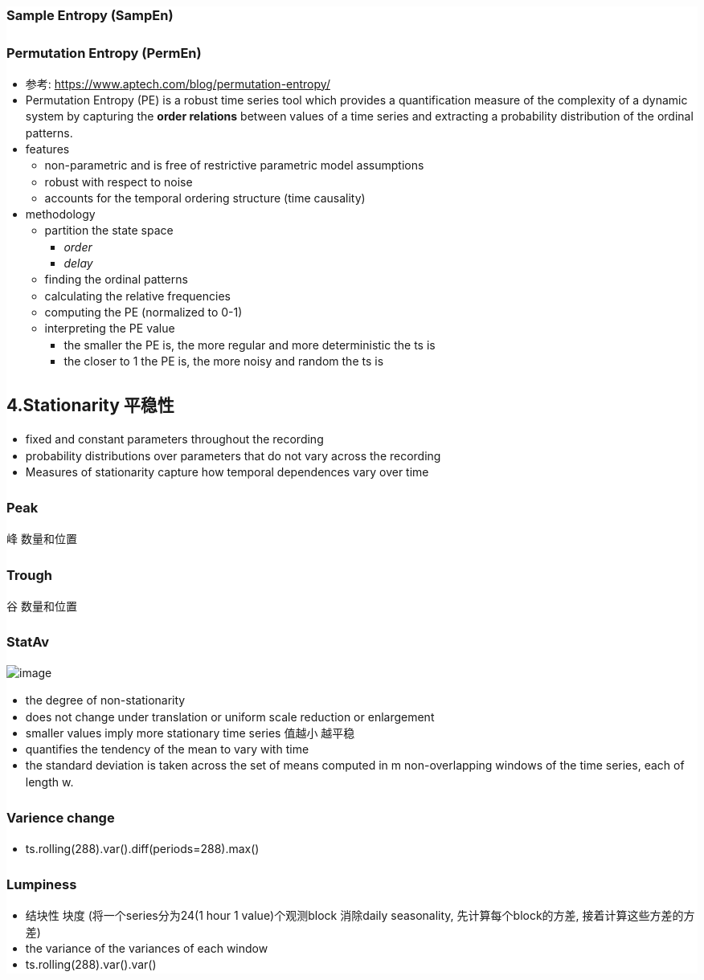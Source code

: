 
### Sample Entropy (SampEn)

### Permutation Entropy (PermEn)

- 参考: https://www.aptech.com/blog/permutation-entropy/
- Permutation Entropy (PE) is a robust time series tool which provides a quantification measure of the complexity of a dynamic system by capturing the **order relations** between values of a time series and extracting a probability distribution of the ordinal patterns.
- features
  - non-parametric and is free of restrictive parametric model assumptions
  - robust with respect to noise
  - accounts for the temporal ordering structure (time causality)
- methodology
  - partition the state space
    - *order*
    - *delay*
  - finding the ordinal patterns
  - calculating the relative frequencies
  - computing the PE (normalized to 0-1)
  - interpreting the PE value
    - the smaller the PE is, the more regular and more deterministic the ts is
    - the closer to 1 the PE is, the more noisy and random the ts is

## 4.Stationarity 平稳性

- fixed and constant parameters throughout the recording 
- probability distributions over parameters that do not vary across the recording
- Measures of stationarity capture how temporal dependences vary over time

### Peak
峰 数量和位置

### Trough
谷 数量和位置

### StatAv

![image](https://github.com/JingChufei/BIZSEER/blob/master/images/StatAv)

- the degree of non-stationarity
- does not change under translation or uniform scale reduction or enlargement
- smaller values imply more stationary time series 值越小 越平稳
- quantifies the tendency of the mean to vary with time
- the standard deviation is taken across the set of means computed in m non-overlapping windows of the time series, each of length w.

### Varience change
- ts.rolling(288).var().diff(periods=288).max()

### Lumpiness
- 结块性 块度 (将一个series分为24(1 hour 1 value)个观测block 消除daily seasonality, 先计算每个block的方差, 接着计算这些方差的方差)
- the variance of the variances of each window
- ts.rolling(288).var().var()
